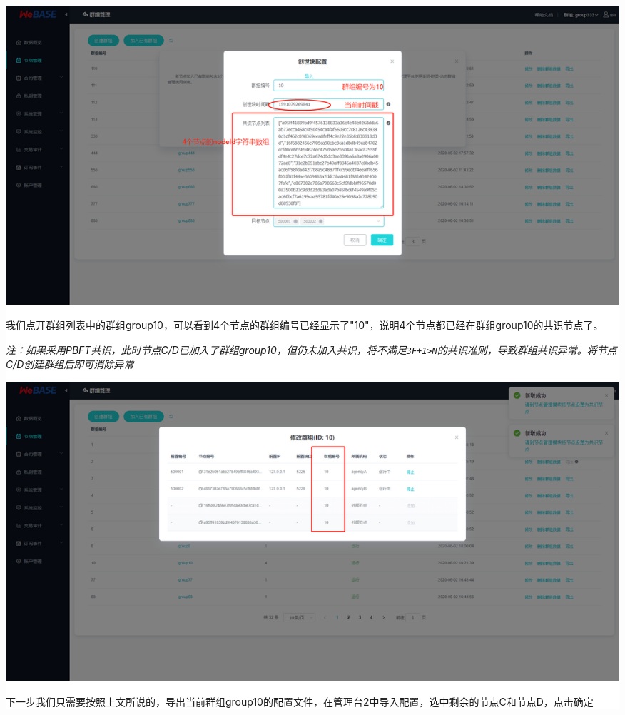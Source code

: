 ![](../../images/WeBASE-Console-Suit/dynamic_group/join_group_batch.png)

我们点开群组列表中的群组group10，可以看到4个节点的群组编号已经显示了"10"，说明4个节点都已经在群组group10的共识节点了。

*注：如果采用PBFT共识，此时节点C/D已加入了群组group10，但仍未加入共识，将不满足`3F+1>N`的共识准则，导致群组共识异常。将节点C/D创建群组后即可消除异常*

![](../../images/WeBASE-Console-Suit/dynamic_group/join_group_batch_after.png)

下一步我们只需要按照上文所说的，导出当前群组group10的配置文件，在管理台2中导入配置，选中剩余的节点C和节点D，点击确定
